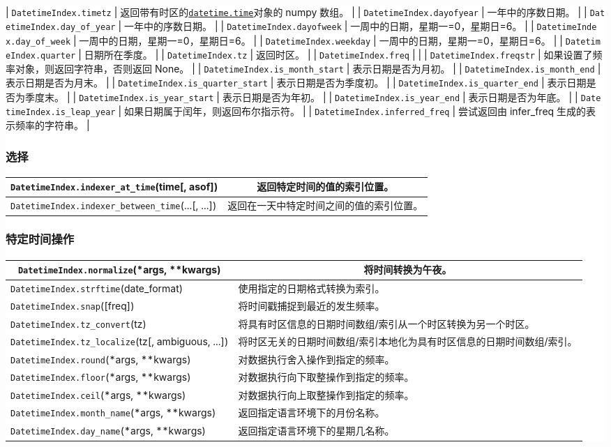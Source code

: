| `DatetimeIndex.timetz` | 返回带有时区的[`datetime.time`](https://docs.python.org/3/library/datetime.html#datetime.time "(在 Python v3.12 中)")对象的 numpy 数组。 |
| `DatetimeIndex.dayofyear` | 一年中的序数日期。 |
| `DatetimeIndex.day_of_year` | 一年中的序数日期。 |
| `DatetimeIndex.dayofweek` | 一周中的日期，星期一=0，星期日=6。 |
| `DatetimeIndex.day_of_week` | 一周中的日期，星期一=0，星期日=6。 |
| `DatetimeIndex.weekday` | 一周中的日期，星期一=0，星期日=6。 |
| `DatetimeIndex.quarter` | 日期所在季度。 |
| `DatetimeIndex.tz` | 返回时区。 |
| `DatetimeIndex.freq` |  |
| `DatetimeIndex.freqstr` | 如果设置了频率对象，则返回字符串，否则返回 None。 |
| `DatetimeIndex.is_month_start` | 表示日期是否为月初。 |
| `DatetimeIndex.is_month_end` | 表示日期是否为月末。 |
| `DatetimeIndex.is_quarter_start` | 表示日期是否为季度初。 |
| `DatetimeIndex.is_quarter_end` | 表示日期是否为季度末。 |
| `DatetimeIndex.is_year_start` | 表示日期是否为年初。 |
| `DatetimeIndex.is_year_end` | 表示日期是否为年底。 |
| `DatetimeIndex.is_leap_year` | 如果日期属于闰年，则返回布尔指示符。 |
| `DatetimeIndex.inferred_freq` | 尝试返回由 infer_freq 生成的表示频率的字符串。 |

### 选择

| `DatetimeIndex.indexer_at_time`(time[, asof]) | 返回特定时间的值的索引位置。 |
| --- | --- |
| `DatetimeIndex.indexer_between_time`(...[, ...]) | 返回在一天中特定时间之间的值的索引位置。 |

### 特定时间操作

| `DatetimeIndex.normalize`(*args, **kwargs) | 将时间转换为午夜。 |
| --- | --- |
| `DatetimeIndex.strftime`(date_format) | 使用指定的日期格式转换为索引。 |
| `DatetimeIndex.snap`([freq]) | 将时间戳捕捉到最近的发生频率。 |
| `DatetimeIndex.tz_convert`(tz) | 将具有时区信息的日期时间数组/索引从一个时区转换为另一个时区。 |
| `DatetimeIndex.tz_localize`(tz[, ambiguous, ...]) | 将时区无关的日期时间数组/索引本地化为具有时区信息的日期时间数组/索引。 |
| `DatetimeIndex.round`(*args, **kwargs) | 对数据执行舍入操作到指定的频率。 |
| `DatetimeIndex.floor`(*args, **kwargs) | 对数据执行向下取整操作到指定的频率。 |
| `DatetimeIndex.ceil`(*args, **kwargs) | 对数据执行向上取整操作到指定的频率。 |
| `DatetimeIndex.month_name`(*args, **kwargs) | 返回指定语言环境下的月份名称。 |
| `DatetimeIndex.day_name`(*args, **kwargs) | 返回指定语言环境下的星期几名称。 |
